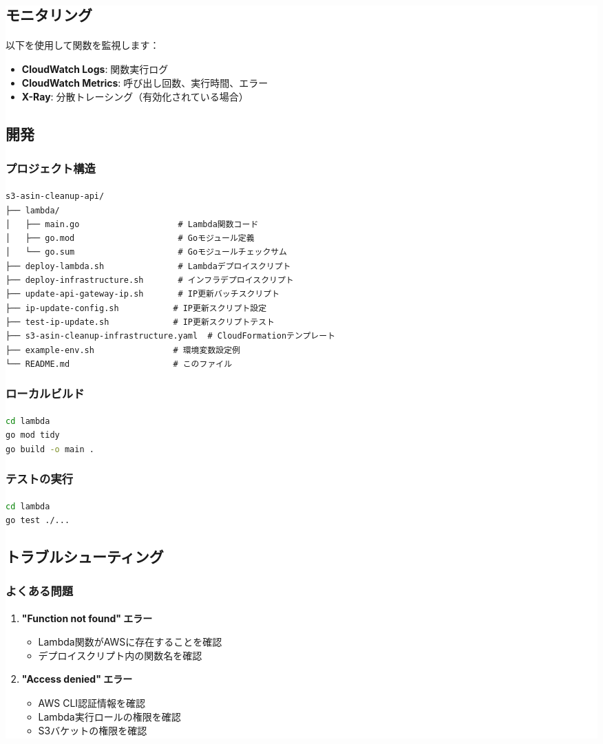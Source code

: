 ## モニタリング

以下を使用して関数を監視します：
- **CloudWatch Logs**: 関数実行ログ
- **CloudWatch Metrics**: 呼び出し回数、実行時間、エラー
- **X-Ray**: 分散トレーシング（有効化されている場合）

## 開発

### プロジェクト構造

```
s3-asin-cleanup-api/
├── lambda/
│   ├── main.go                    # Lambda関数コード
│   ├── go.mod                     # Goモジュール定義
│   └── go.sum                     # Goモジュールチェックサム
├── deploy-lambda.sh               # Lambdaデプロイスクリプト
├── deploy-infrastructure.sh       # インフラデプロイスクリプト
├── update-api-gateway-ip.sh       # IP更新バッチスクリプト
├── ip-update-config.sh           # IP更新スクリプト設定
├── test-ip-update.sh             # IP更新スクリプトテスト
├── s3-asin-cleanup-infrastructure.yaml  # CloudFormationテンプレート
├── example-env.sh                # 環境変数設定例
└── README.md                     # このファイル
```

### ローカルビルド

```bash
cd lambda
go mod tidy
go build -o main .
```

### テストの実行

```bash
cd lambda
go test ./...
```

## トラブルシューティング

### よくある問題

1. **"Function not found" エラー**
   - Lambda関数がAWSに存在することを確認
   - デプロイスクリプト内の関数名を確認

2. **"Access denied" エラー**
   - AWS CLI認証情報を確認
   - Lambda実行ロールの権限を確認
   - S3バケットの権限を確認
